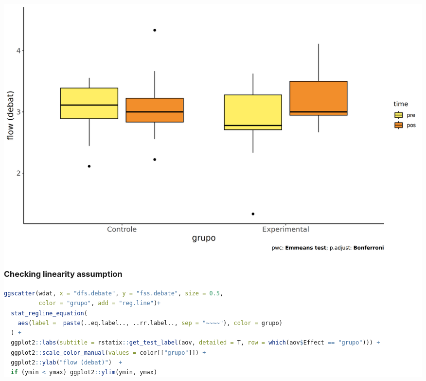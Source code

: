 ![](aov-stari-flow.debat_files/figure-gfm/unnamed-chunk-105-1.png)

### Checking linearity assumption

``` r
ggscatter(wdat, x = "dfs.debate", y = "fss.debate", size = 0.5,
          color = "grupo", add = "reg.line")+
  stat_regline_equation(
    aes(label =  paste(..eq.label.., ..rr.label.., sep = "~~~~"), color = grupo)
  ) +
  ggplot2::labs(subtitle = rstatix::get_test_label(aov, detailed = T, row = which(aov$Effect == "grupo"))) +
  ggplot2::scale_color_manual(values = color[["grupo"]]) +
  ggplot2::ylab("flow (debat)")  +
  if (ymin < ymax) ggplot2::ylim(ymin, ymax)
```
